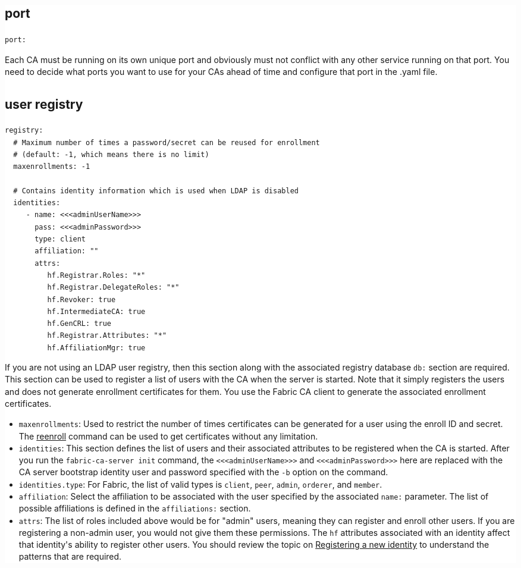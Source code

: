 ## port
```
port:
```

Each CA must be running on its own unique port and obviously must not conflict with any other service running on that port. You need to decide what ports you want to use for your CAs ahead of time and configure that port in the .yaml file.

## user registry
```
registry:
  # Maximum number of times a password/secret can be reused for enrollment
  # (default: -1, which means there is no limit)
  maxenrollments: -1

  # Contains identity information which is used when LDAP is disabled
  identities:
     - name: <<<adminUserName>>>
       pass: <<<adminPassword>>>
       type: client
       affiliation: ""
       attrs:
          hf.Registrar.Roles: "*"
          hf.Registrar.DelegateRoles: "*"
          hf.Revoker: true
          hf.IntermediateCA: true
          hf.GenCRL: true
          hf.Registrar.Attributes: "*"
          hf.AffiliationMgr: true
```
If you are not using an LDAP user registry, then this section along with the associated registry database `db:` section are required. This section can be used to register a list of users with the CA when the server is started. Note that it simply registers the users and does not generate enrollment certificates for them. You use the Fabric CA client to generate the associated enrollment certificates.

* `maxenrollments`: Used to restrict the number of times certificates can be generated for a user using the enroll ID and secret. The [reenroll](../users-guide.html#reenrolling-an-identity) command can be used to get certificates without any limitation.
* `identities`: This section defines the list of users and their associated attributes to be registered when the CA is started. After you run the `fabric-ca-server init` command, the `<<<adminUserName>>>` and `<<<adminPassword>>>` here are replaced with the CA server bootstrap identity user and password specified with the `-b` option on the command.
* `identities.type`: For Fabric, the list of valid types is `client`, `peer`, `admin`, `orderer`, and `member`.
* `affiliation`: Select the affiliation to be associated with the user specified by the associated `name:` parameter. The list of possible affiliations is defined in the `affiliations:` section.
* `attrs`: The list of roles included above would be for "admin" users, meaning they can register and enroll other users. If you are registering a non-admin user, you would not give them these permissions. The `hf` attributes associated with an identity affect that identity's ability to register other users. You should review the topic on [Registering a new identity](../users-guide.html#registering-a-new-identity) to understand the patterns that are required.
